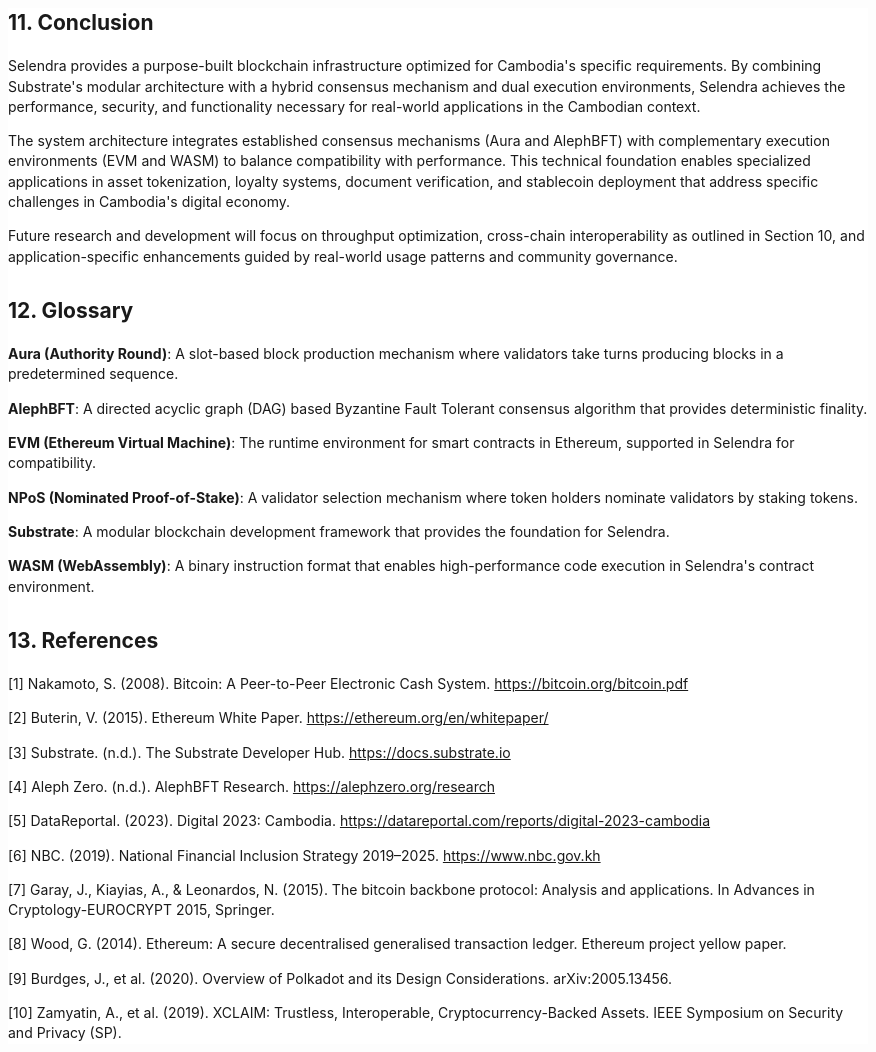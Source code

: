 ## 11. Conclusion

Selendra provides a purpose-built blockchain infrastructure optimized for Cambodia's specific requirements. By combining Substrate's modular architecture with a hybrid consensus mechanism and dual execution environments, Selendra achieves the performance, security, and functionality necessary for real-world applications in the Cambodian context.

The system architecture integrates established consensus mechanisms (Aura and AlephBFT) with complementary execution environments (EVM and WASM) to balance compatibility with performance. This technical foundation enables specialized applications in asset tokenization, loyalty systems, document verification, and stablecoin deployment that address specific challenges in Cambodia's digital economy.

Future research and development will focus on throughput optimization, cross-chain interoperability as outlined in Section 10, and application-specific enhancements guided by real-world usage patterns and community governance.

## 12. Glossary

**Aura (Authority Round)**: A slot-based block production mechanism where validators take turns producing blocks in a predetermined sequence.

**AlephBFT**: A directed acyclic graph (DAG) based Byzantine Fault Tolerant consensus algorithm that provides deterministic finality.

**EVM (Ethereum Virtual Machine)**: The runtime environment for smart contracts in Ethereum, supported in Selendra for compatibility.

**NPoS (Nominated Proof-of-Stake)**: A validator selection mechanism where token holders nominate validators by staking tokens.

**Substrate**: A modular blockchain development framework that provides the foundation for Selendra.

**WASM (WebAssembly)**: A binary instruction format that enables high-performance code execution in Selendra's contract environment.

## 13. References

[1] Nakamoto, S. (2008). Bitcoin: A Peer-to-Peer Electronic Cash System. https://bitcoin.org/bitcoin.pdf

[2] Buterin, V. (2015). Ethereum White Paper. https://ethereum.org/en/whitepaper/

[3] Substrate. (n.d.). The Substrate Developer Hub. https://docs.substrate.io

[4] Aleph Zero. (n.d.). AlephBFT Research. https://alephzero.org/research

[5] DataReportal. (2023). Digital 2023: Cambodia. https://datareportal.com/reports/digital-2023-cambodia

[6] NBC. (2019). National Financial Inclusion Strategy 2019–2025. https://www.nbc.gov.kh

[7] Garay, J., Kiayias, A., & Leonardos, N. (2015). The bitcoin backbone protocol: Analysis and applications. In Advances in Cryptology-EUROCRYPT 2015, Springer.

[8] Wood, G. (2014). Ethereum: A secure decentralised generalised transaction ledger. Ethereum project yellow paper.

[9] Burdges, J., et al. (2020). Overview of Polkadot and its Design Considerations. arXiv:2005.13456.

[10] Zamyatin, A., et al. (2019). XCLAIM: Trustless, Interoperable, Cryptocurrency-Backed Assets. IEEE Symposium on Security and Privacy (SP).
